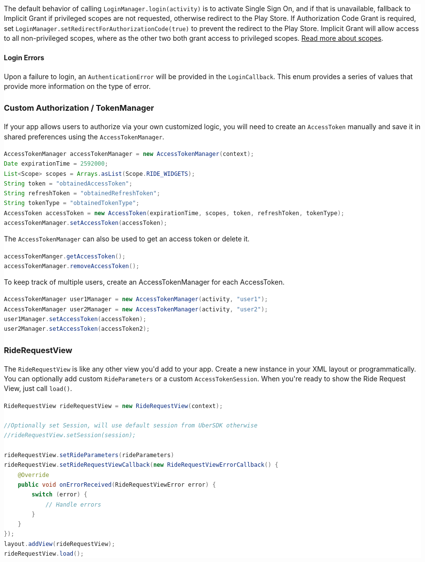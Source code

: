 The default behavior of calling `LoginManager.login(activity)` is to activate Single Sign On, and if that is unavailable, fallback to Implicit Grant if privileged scopes are not requested, otherwise redirect to the Play Store. If Authorization Code Grant is required, set `LoginManager.setRedirectForAuthorizationCode(true)` to prevent the redirect to the Play Store. Implicit Grant will allow access to all non-privileged scopes, where as the other two both grant access to privileged scopes. [Read more about scopes](https://developer.uber.com/docs/scopes).

#### Login Errors
Upon a failure to login, an `AuthenticationError` will be provided in the `LoginCallback`. This enum provides a series of values that provide more information on the type of error.

### Custom Authorization / TokenManager

If your app allows users to authorize via your own customized logic, you will need to create an `AccessToken` manually and save it in shared preferences using the `AccessTokenManager`.

```java
AccessTokenManager accessTokenManager = new AccessTokenManager(context);
Date expirationTime = 2592000;
List<Scope> scopes = Arrays.asList(Scope.RIDE_WIDGETS);
String token = "obtainedAccessToken";
String refreshToken = "obtainedRefreshToken";
String tokenType = "obtainedTokenType";
AccessToken accessToken = new AccessToken(expirationTime, scopes, token, refreshToken, tokenType);
accessTokenManager.setAccessToken(accessToken);
```
The `AccessTokenManager` can also be used to get an access token or delete it.

```java
accessTokenManger.getAccessToken();
accessTokenManager.removeAccessToken();
```

To keep track of multiple users, create an AccessTokenManager for each AccessToken.

```java
AccessTokenManager user1Manager = new AccessTokenManager(activity, "user1");
AccessTokenManager user2Manager = new AccessTokenManager(activity, "user2");
user1Manager.setAccessToken(accessToken);
user2Manager.setAccessToken(accessToken2);
```

### RideRequestView
The `RideRequestView` is like any other view you'd add to your app. Create a new instance in your XML layout or programmatically. You can optionally add custom `RideParameters` or a custom `AccessTokenSession`. When you're ready to show the Ride Request View, just call `load()`.

```java
RideRequestView rideRequestView = new RideRequestView(context);

//Optionally set Session, will use default session from UberSDK otherwise
//rideRequestView.setSession(session); 

rideRequestView.setRideParameters(rideParameters)
rideRequestView.setRideRequestViewCallback(new RideRequestViewErrorCallback() {
    @Override
    public void onErrorReceived(RideRequestViewError error) {
        switch (error) {
            // Handle errors
        }
    }
});
layout.addView(rideRequestView);
rideRequestView.load();
```
